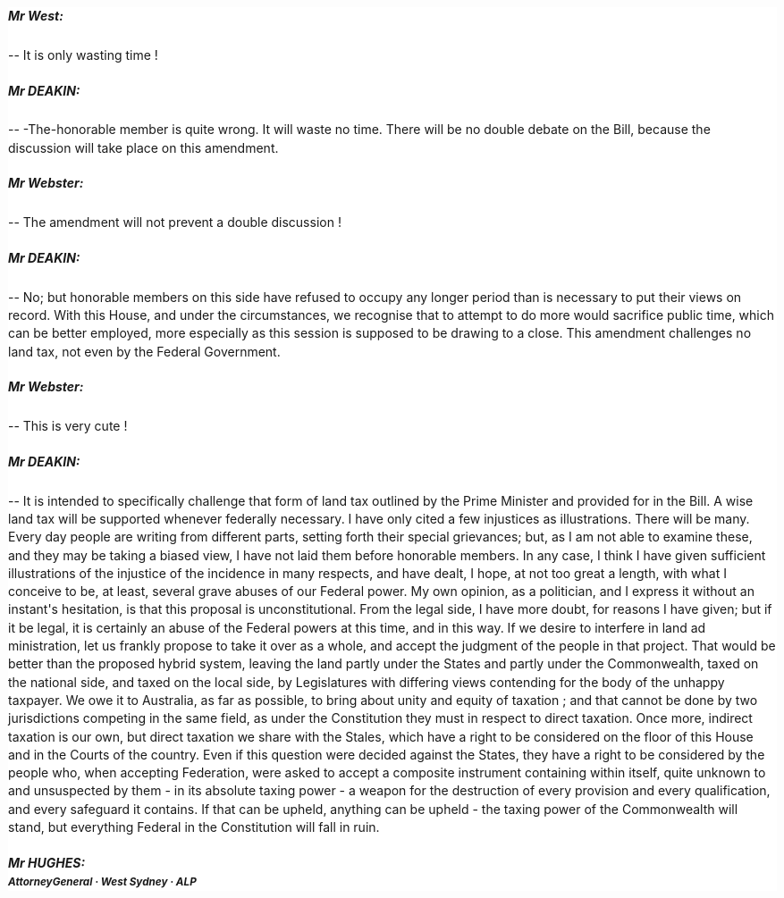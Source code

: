 ##### Mr West:

--  It is only wasting time ! 

##### Mr DEAKIN:

-- -The-honorable member is quite wrong. It will waste no time. There will be no double debate on the Bill, because the discussion will take place on this amendment. 

##### Mr Webster:

--  The amendment will not prevent a double discussion ! 

##### Mr DEAKIN:

-- No; but honorable members on this side have refused to occupy any longer period than is necessary to put their views on record. With this House, and under the circumstances, we recognise that to attempt to do more would sacrifice public time, which can be better employed, more especially as this session is supposed to be drawing to a close. This amendment challenges no land tax, not even by the Federal Government. 

##### Mr Webster:

--  This is very cute ! 

##### Mr DEAKIN:

-- It is intended to specifically challenge that form of land tax outlined by the Prime Minister and provided for in the Bill. A wise land tax will be supported whenever federally necessary. I have only cited a few injustices as illustrations. There will be many. Every day people are writing from different parts, setting forth their special grievances; but, as I am not able to examine these, and they may be taking a biased view, I have not laid them before honorable members. In any case, I think I have given sufficient illustrations of the injustice of the incidence in many respects, and have dealt, I hope, at not too great a length, with what I conceive to be, at least, several grave abuses of our Federal power. My own opinion, as a politician, and I express it without an instant's hesitation, is that this proposal is unconstitutional. From the legal side, I have more doubt, for reasons I have given; but if it be legal, it is certainly an abuse of the Federal powers at this time, and in this way. If we desire to interfere in land ad ministration, let us frankly propose to take it over as a whole, and accept the judgment of the people in that project. That would be better than the proposed hybrid system, leaving the land partly under the States and partly under the Commonwealth, taxed on the national side, and taxed on the local side, by Legislatures with differing views contending for the body of the unhappy taxpayer. We owe it to Australia, as far as possible, to bring about unity and equity of taxation ; and that cannot be done by two jurisdictions competing in the same field, as under the Constitution they must in respect to direct taxation. Once more, indirect taxation is our own, but direct taxation we share with the Stales, which have a right to be considered on the floor of this House and in the Courts of the country. Even if this question were decided against the States, they have a right to be considered by the people who, when accepting Federation, were asked to accept a composite instrument containing within itself, quite unknown to and unsuspected by them - in its absolute taxing power - a weapon for the destruction of every provision and every qualification, and every safeguard it contains. If that can be upheld, anything can be upheld - the taxing power of the Commonwealth will stand, but everything Federal in the Constitution will fall in ruin. 

##### Mr HUGHES:<br><small class="text-muted">AttorneyGeneral &middot; West Sydney &middot; ALP</small>
